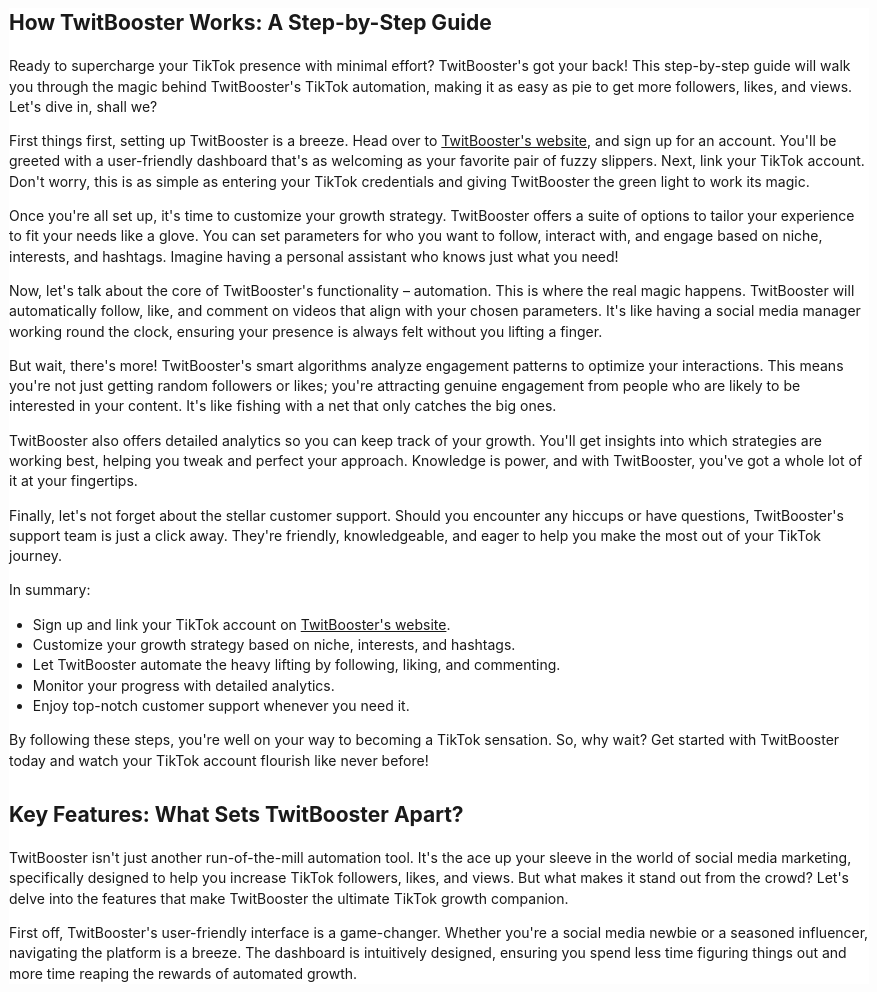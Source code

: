 ## How TwitBooster Works: A Step-by-Step Guide

Ready to supercharge your TikTok presence with minimal effort? TwitBooster's got your back! This step-by-step guide will walk you through the magic behind TwitBooster's TikTok automation, making it as easy as pie to get more followers, likes, and views. Let's dive in, shall we?

First things first, setting up TwitBooster is a breeze. Head over to [TwitBooster's website](https://twitbooster.com), and sign up for an account. You'll be greeted with a user-friendly dashboard that's as welcoming as your favorite pair of fuzzy slippers. Next, link your TikTok account. Don't worry, this is as simple as entering your TikTok credentials and giving TwitBooster the green light to work its magic.

Once you're all set up, it's time to customize your growth strategy. TwitBooster offers a suite of options to tailor your experience to fit your needs like a glove. You can set parameters for who you want to follow, interact with, and engage based on niche, interests, and hashtags. Imagine having a personal assistant who knows just what you need!

Now, let's talk about the core of TwitBooster's functionality – automation. This is where the real magic happens. TwitBooster will automatically follow, like, and comment on videos that align with your chosen parameters. It's like having a social media manager working round the clock, ensuring your presence is always felt without you lifting a finger.

But wait, there's more! TwitBooster's smart algorithms analyze engagement patterns to optimize your interactions. This means you're not just getting random followers or likes; you're attracting genuine engagement from people who are likely to be interested in your content. It's like fishing with a net that only catches the big ones.

TwitBooster also offers detailed analytics so you can keep track of your growth. You'll get insights into which strategies are working best, helping you tweak and perfect your approach. Knowledge is power, and with TwitBooster, you've got a whole lot of it at your fingertips.



Finally, let's not forget about the stellar customer support. Should you encounter any hiccups or have questions, TwitBooster's support team is just a click away. They're friendly, knowledgeable, and eager to help you make the most out of your TikTok journey.

In summary:

- Sign up and link your TikTok account on [TwitBooster's website](https://twitbooster.com).
- Customize your growth strategy based on niche, interests, and hashtags.
- Let TwitBooster automate the heavy lifting by following, liking, and commenting.
- Monitor your progress with detailed analytics.
- Enjoy top-notch customer support whenever you need it.

By following these steps, you're well on your way to becoming a TikTok sensation. So, why wait? Get started with TwitBooster today and watch your TikTok account flourish like never before!

## Key Features: What Sets TwitBooster Apart?

TwitBooster isn't just another run-of-the-mill automation tool. It's the ace up your sleeve in the world of social media marketing, specifically designed to help you increase TikTok followers, likes, and views. But what makes it stand out from the crowd? Let's delve into the features that make TwitBooster the ultimate TikTok growth companion.

First off, TwitBooster's user-friendly interface is a game-changer. Whether you're a social media newbie or a seasoned influencer, navigating the platform is a breeze. The dashboard is intuitively designed, ensuring you spend less time figuring things out and more time reaping the rewards of automated growth.
